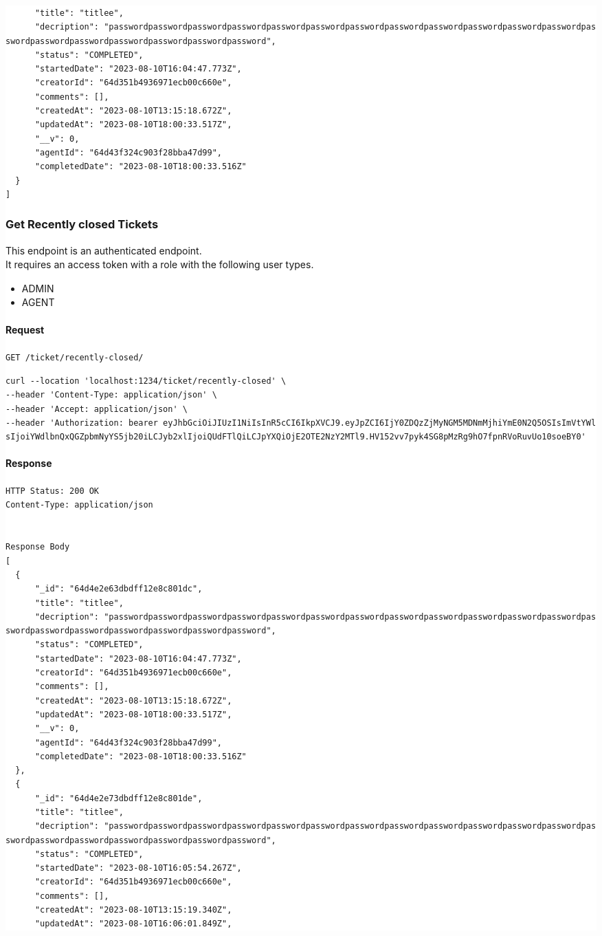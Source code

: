           "title": "titlee",
          "decription": "passwordpasswordpasswordpasswordpasswordpasswordpasswordpasswordpasswordpasswordpasswordpasswordpasswordpasswordpasswordpasswordpasswordpasswordpassword",
          "status": "COMPLETED",
          "startedDate": "2023-08-10T16:04:47.773Z",
          "creatorId": "64d351b4936971ecb00c660e",
          "comments": [],
          "createdAt": "2023-08-10T13:15:18.672Z",
          "updatedAt": "2023-08-10T18:00:33.517Z",
          "__v": 0,
          "agentId": "64d43f324c903f28bba47d99",
          "completedDate": "2023-08-10T18:00:33.516Z"
      }
    ]



### Get Recently closed Tickets
This endpoint is an authenticated endpoint. \
It requires an access token with a role with the following user types.
- ADMIN
- AGENT
#### Request

`GET /ticket/recently-closed/`

    curl --location 'localhost:1234/ticket/recently-closed' \
    --header 'Content-Type: application/json' \
    --header 'Accept: application/json' \
    --header 'Authorization: bearer eyJhbGciOiJIUzI1NiIsInR5cCI6IkpXVCJ9.eyJpZCI6IjY0ZDQzZjMyNGM5MDNmMjhiYmE0N2Q5OSIsImVtYWlsIjoiYWdlbnQxQGZpbmNyYS5jb20iLCJyb2xlIjoiQUdFTlQiLCJpYXQiOjE2OTE2NzY2MTl9.HV152vv7pyk4SG8pMzRg9hO7fpnRVoRuvUo10soeBY0'
#### Response

    HTTP Status: 200 OK
    Content-Type: application/json
    

    Response Body
    [
      {
          "_id": "64d4e2e63dbdff12e8c801dc",
          "title": "titlee",
          "decription": "passwordpasswordpasswordpasswordpasswordpasswordpasswordpasswordpasswordpasswordpasswordpasswordpasswordpasswordpasswordpasswordpasswordpasswordpassword",
          "status": "COMPLETED",
          "startedDate": "2023-08-10T16:04:47.773Z",
          "creatorId": "64d351b4936971ecb00c660e",
          "comments": [],
          "createdAt": "2023-08-10T13:15:18.672Z",
          "updatedAt": "2023-08-10T18:00:33.517Z",
          "__v": 0,
          "agentId": "64d43f324c903f28bba47d99",
          "completedDate": "2023-08-10T18:00:33.516Z"
      },
      {
          "_id": "64d4e2e73dbdff12e8c801de",
          "title": "titlee",
          "decription": "passwordpasswordpasswordpasswordpasswordpasswordpasswordpasswordpasswordpasswordpasswordpasswordpasswordpasswordpasswordpasswordpasswordpasswordpassword",
          "status": "COMPLETED",
          "startedDate": "2023-08-10T16:05:54.267Z",
          "creatorId": "64d351b4936971ecb00c660e",
          "comments": [],
          "createdAt": "2023-08-10T13:15:19.340Z",
          "updatedAt": "2023-08-10T16:06:01.849Z",